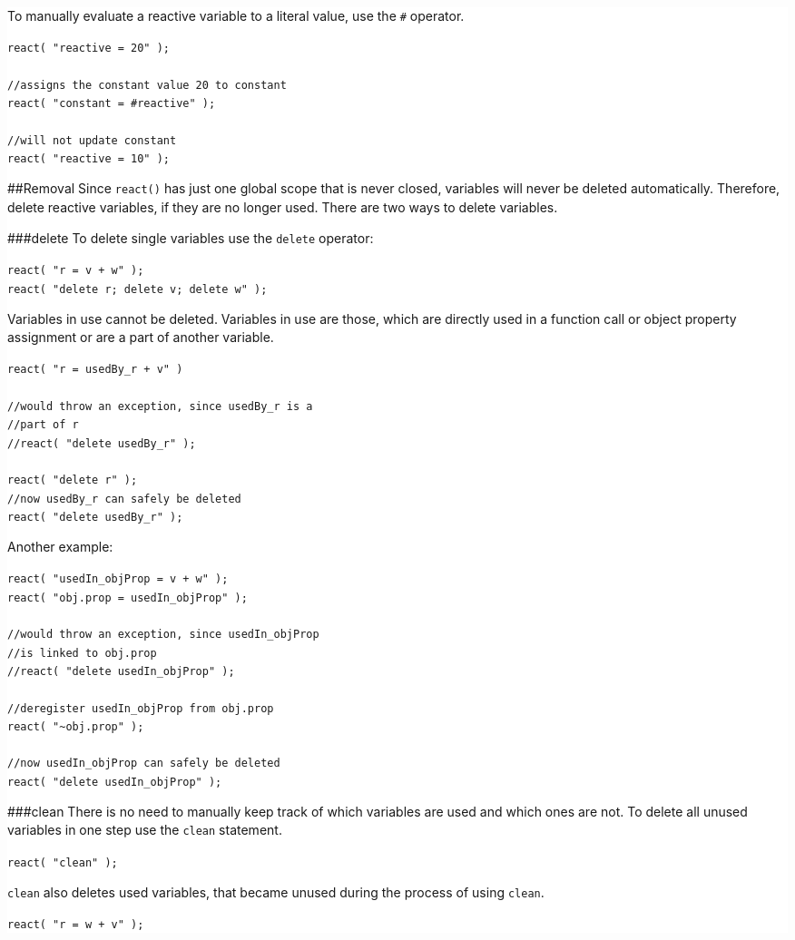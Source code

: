 To manually evaluate a reactive variable to a literal value, use the `#` operator.
	
	react( "reactive = 20" );
	
	//assigns the constant value 20 to constant
	react( "constant = #reactive" );
	
	//will not update constant
	react( "reactive = 10" );

##Removal
Since `react()` has just one global scope that is never closed, variables will never be deleted automatically. Therefore, delete reactive variables, if they are no longer used. There are two ways to delete variables.



###delete
To delete single variables use the `delete` operator:

	react( "r = v + w" );
	react( "delete r; delete v; delete w" );

Variables in use cannot be deleted. Variables in use are those, which are directly used in a function call or object property assignment or are a part of another variable.
	
	react( "r = usedBy_r + v" )
	
	//would throw an exception, since usedBy_r is a
	//part of r
	//react( "delete usedBy_r" );
	
	react( "delete r" );
	//now usedBy_r can safely be deleted
	react( "delete usedBy_r" );

Another example:

	react( "usedIn_objProp = v + w" );
	react( "obj.prop = usedIn_objProp" );
	
	//would throw an exception, since usedIn_objProp
	//is linked to obj.prop
	//react( "delete usedIn_objProp" );
	
	//deregister usedIn_objProp from obj.prop
	react( "~obj.prop" );
	
	//now usedIn_objProp can safely be deleted
	react( "delete usedIn_objProp" );

###clean
There is no need to manually keep track of which variables are used and which ones are not. To delete all unused variables in one step use the `clean` statement.
	
	react( "clean" );
	
`clean` also deletes used variables, that became unused during the process of using `clean`.
	
	react( "r = w + v" );
	